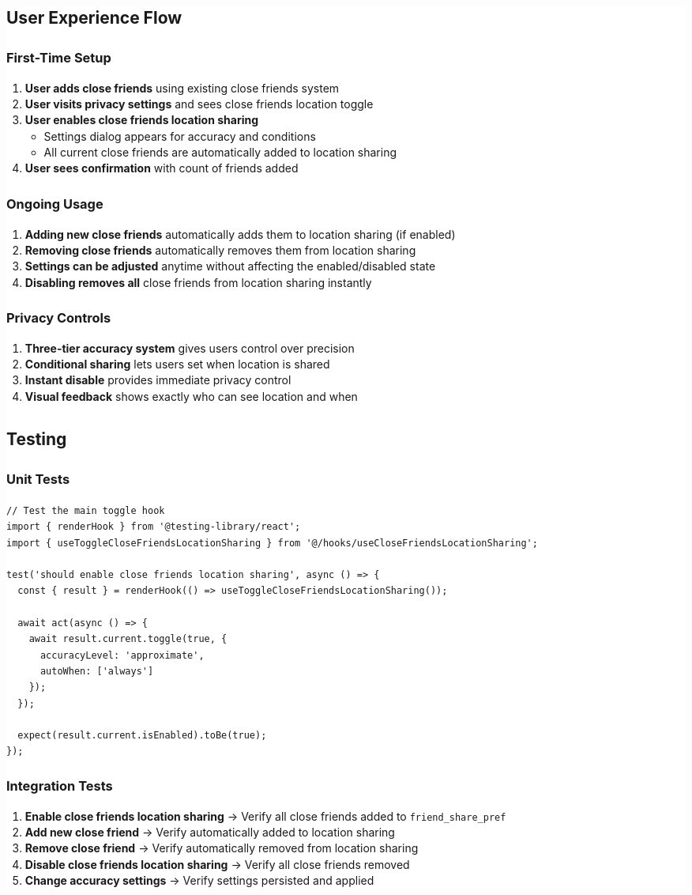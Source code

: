 ## User Experience Flow

### First-Time Setup

1. **User adds close friends** using existing close friends system
2. **User visits privacy settings** and sees close friends location toggle
3. **User enables close friends location sharing**
   - Settings dialog appears for accuracy and conditions
   - All current close friends are automatically added to location sharing
4. **User sees confirmation** with count of friends added

### Ongoing Usage

1. **Adding new close friends** automatically adds them to location sharing (if enabled)
2. **Removing close friends** automatically removes them from location sharing
3. **Settings can be adjusted** anytime without affecting the enabled/disabled state
4. **Disabling removes all** close friends from location sharing instantly

### Privacy Controls

1. **Three-tier accuracy system** gives users control over precision
2. **Conditional sharing** lets users set when location is shared
3. **Instant disable** provides immediate privacy control
4. **Visual feedback** shows exactly who can see location and when

## Testing

### Unit Tests

```tsx
// Test the main toggle hook
import { renderHook } from '@testing-library/react';
import { useToggleCloseFriendsLocationSharing } from '@/hooks/useCloseFriendsLocationSharing';

test('should enable close friends location sharing', async () => {
  const { result } = renderHook(() => useToggleCloseFriendsLocationSharing());
  
  await act(async () => {
    await result.current.toggle(true, {
      accuracyLevel: 'approximate',
      autoWhen: ['always']
    });
  });
  
  expect(result.current.isEnabled).toBe(true);
});
```

### Integration Tests

1. **Enable close friends location sharing** → Verify all close friends added to `friend_share_pref`
2. **Add new close friend** → Verify automatically added to location sharing
3. **Remove close friend** → Verify automatically removed from location sharing
4. **Disable close friends location sharing** → Verify all close friends removed
5. **Change accuracy settings** → Verify settings persisted and applied
